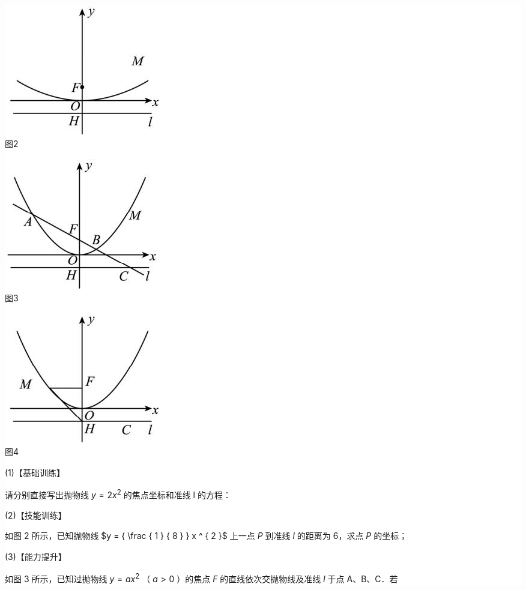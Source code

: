 
![](images/cfc51a8bc85ad2c9568c979804018bea71fdce46e4637a89629ec7f580e420da.jpg)  
图2

![](images/fc5c757ce50b69080769b116cb721750014a42d3953ca6bb2b8cb3ae09239953.jpg)  
图3

![](images/2ab4e87648b78d3651b3534a5227d49c47dbfbeaf16e9ad734fe97b0ea85d4b1.jpg)  
图4

(1)【基础训练】

请分别直接写出抛物线 $y = 2 x ^ { 2 }$ 的焦点坐标和准线 l 的方程：

(2)【技能训练】

如图 2 所示，已知抛物线 $y = { \frac { 1 } { 8 } } x ^ { 2 }$ 上一点 $P$ 到准线 $l$ 的距离为 6，求点 $P$ 的坐标；

(3)【能力提升】

如图 3 所示，已知过抛物线 $y = a x ^ { 2 }$ （ $a > 0$ ）的焦点 $F$ 的直线依次交抛物线及准线 $l$ 于点 A、B、C．若
